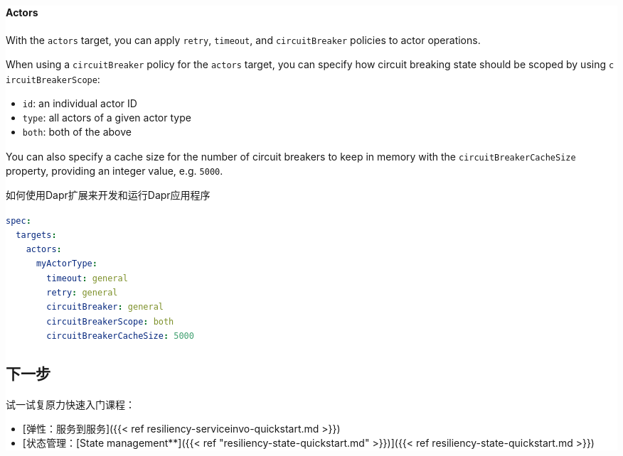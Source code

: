 #### Actors

With the `actors` target, you can apply `retry`, `timeout`, and `circuitBreaker` policies to actor operations.

When using a `circuitBreaker` policy for the `actors` target, you can specify how circuit breaking state should be scoped by using `circuitBreakerScope`:

- `id`: an individual actor ID
- `type`: all actors of a given actor type
- `both`: both of the above

You can also specify a cache size for the number of circuit breakers to keep in memory with the `circuitBreakerCacheSize` property, providing an integer value, e.g. `5000`.

如何使用Dapr扩展来开发和运行Dapr应用程序

```yaml
spec:
  targets:
    actors:
      myActorType:
        timeout: general
        retry: general
        circuitBreaker: general
        circuitBreakerScope: both
        circuitBreakerCacheSize: 5000
```

## 下一步

试一试复原力快速入门课程：

- [弹性：服务到服务]({{< ref resiliency-serviceinvo-quickstart.md >}})
- [状态管理：[State management\*\*]({{< ref "resiliency-state-quickstart.md" >}})]({{< ref resiliency-state-quickstart.md >}})

